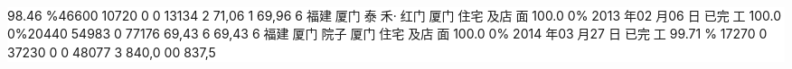 98.46
%46600
10720
0
0
13134
2
71,06
1
69,96
6
福建
厦门
泰
禾·
红门
厦门
住宅
及店
面
100.0
0%
2013
年02
月06
日
已完
工
100.0
0%20440
54983
0
77176
69,43
6
69,43
6
福建
厦门
院子
厦门
住宅
及店
面
100.0
0%
2014
年03
月27
日
已完
工
99.71
%
17270
0
37230
0
0
48077
3
840,0
00
837,5